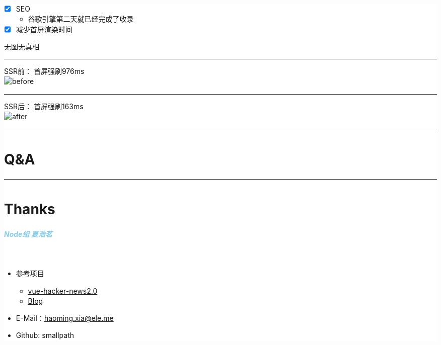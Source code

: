 - [x] SEO 
  - 谷歌引擎第二天就已经完成了收录
- [x] 减少首屏渲染时间

无图无真相

----

SSR前： 首屏强刷976ms  
![before](https://oebegwmfv.qnssl.com/static/upload/201611/vue2.0.png)

----

SSR后： 首屏强刷163ms  
![after](https://oebegwmfv.qnssl.com/static/upload/201611/ssr.png)

----

# Q&A

----
<h1>Thanks</h1>
<h5><font color="skyblue">Node组 夏浩茗</font></h5><br>

- 参考项目
  - [vue-hacker-news2.0](https://github.com/vuejs/vue-hackernews-2.0) 
  - [Blog](https://github.com/smallpath/blog)

- E-Mail：haoming.xia@ele.me
- Github: smallpath
